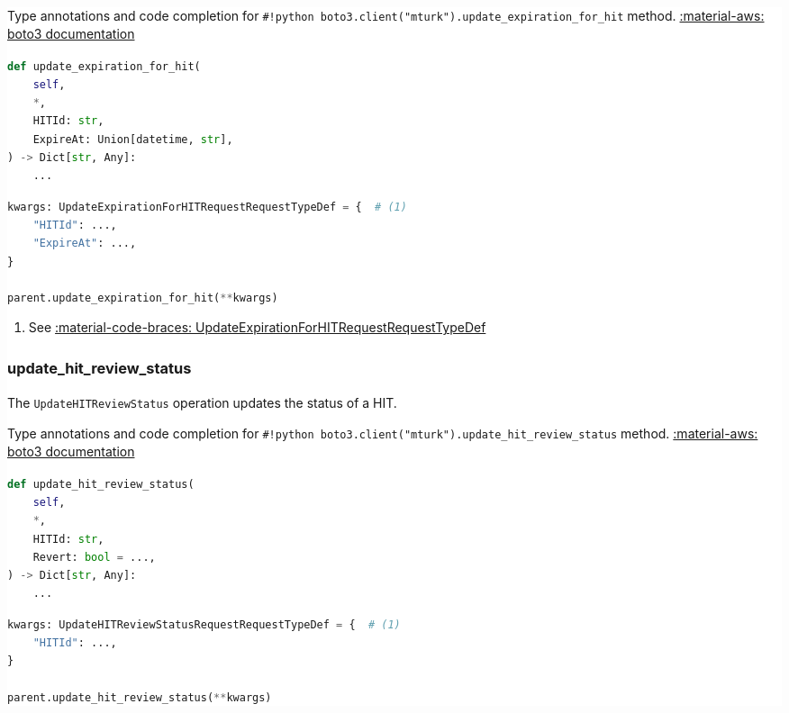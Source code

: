 Type annotations and code completion for `#!python boto3.client("mturk").update_expiration_for_hit` method.
[:material-aws: boto3 documentation](https://boto3.amazonaws.com/v1/documentation/api/latest/reference/services/mturk.html#MTurk.Client.update_expiration_for_hit)

```python title="Method definition"
def update_expiration_for_hit(
    self,
    *,
    HITId: str,
    ExpireAt: Union[datetime, str],
) -> Dict[str, Any]:
    ...
```



```python title="Usage example with kwargs"
kwargs: UpdateExpirationForHITRequestRequestTypeDef = {  # (1)
    "HITId": ...,
    "ExpireAt": ...,
}

parent.update_expiration_for_hit(**kwargs)
```

1. See [:material-code-braces: UpdateExpirationForHITRequestRequestTypeDef](./type_defs.md#updateexpirationforhitrequestrequesttypedef) 

### update\_hit\_review\_status

The `UpdateHITReviewStatus` operation updates the status of a HIT.

Type annotations and code completion for `#!python boto3.client("mturk").update_hit_review_status` method.
[:material-aws: boto3 documentation](https://boto3.amazonaws.com/v1/documentation/api/latest/reference/services/mturk.html#MTurk.Client.update_hit_review_status)

```python title="Method definition"
def update_hit_review_status(
    self,
    *,
    HITId: str,
    Revert: bool = ...,
) -> Dict[str, Any]:
    ...
```



```python title="Usage example with kwargs"
kwargs: UpdateHITReviewStatusRequestRequestTypeDef = {  # (1)
    "HITId": ...,
}

parent.update_hit_review_status(**kwargs)
```
